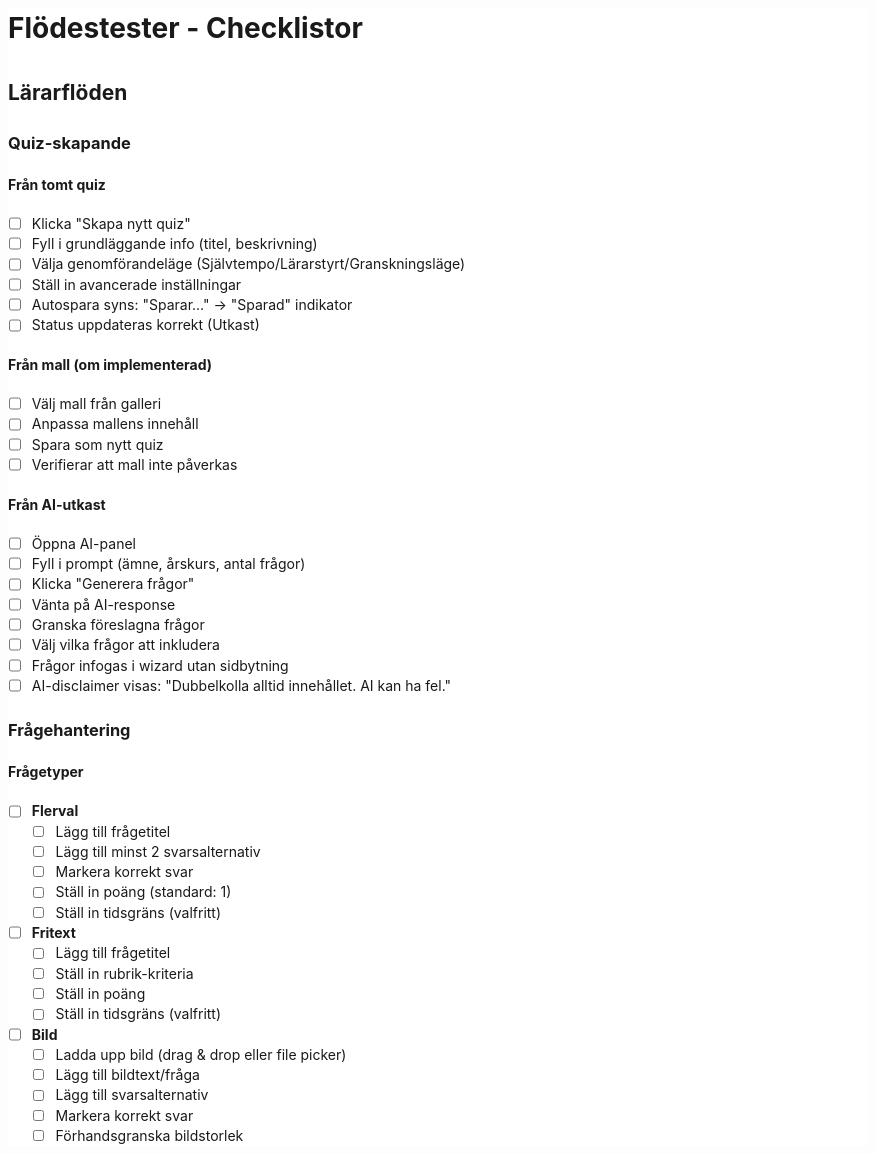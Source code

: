 # Flödestester - Checklistor

## Lärarflöden

### Quiz-skapande

#### Från tomt quiz
- [ ] Klicka "Skapa nytt quiz"
- [ ] Fyll i grundläggande info (titel, beskrivning)
- [ ] Välja genomförandeläge (Självtempo/Lärarstyrt/Granskningsläge)
- [ ] Ställ in avancerade inställningar
- [ ] Autospara syns: "Sparar…" → "Sparad" indikator
- [ ] Status uppdateras korrekt (Utkast)

#### Från mall (om implementerad)
- [ ] Välj mall från galleri
- [ ] Anpassa mallens innehåll
- [ ] Spara som nytt quiz
- [ ] Verifierar att mall inte påverkas

#### Från AI-utkast
- [ ] Öppna AI-panel
- [ ] Fyll i prompt (ämne, årskurs, antal frågor)
- [ ] Klicka "Generera frågor"
- [ ] Vänta på AI-response
- [ ] Granska föreslagna frågor
- [ ] Välj vilka frågor att inkludera
- [ ] Frågor infogas i wizard utan sidbytning
- [ ] AI-disclaimer visas: "Dubbelkolla alltid innehållet. AI kan ha fel."

### Frågehantering

#### Frågetyper
- [ ] **Flerval**
  - [ ] Lägg till frågetitel
  - [ ] Lägg till minst 2 svarsalternativ
  - [ ] Markera korrekt svar
  - [ ] Ställ in poäng (standard: 1)
  - [ ] Ställ in tidsgräns (valfritt)

- [ ] **Fritext**
  - [ ] Lägg till frågetitel
  - [ ] Ställ in rubrik-kriteria
  - [ ] Ställ in poäng
  - [ ] Ställ in tidsgräns (valfritt)

- [ ] **Bild**
  - [ ] Ladda upp bild (drag & drop eller file picker)
  - [ ] Lägg till bildtext/fråga
  - [ ] Lägg till svarsalternativ
  - [ ] Markera korrekt svar
  - [ ] Förhandsgranska bildstorlek
